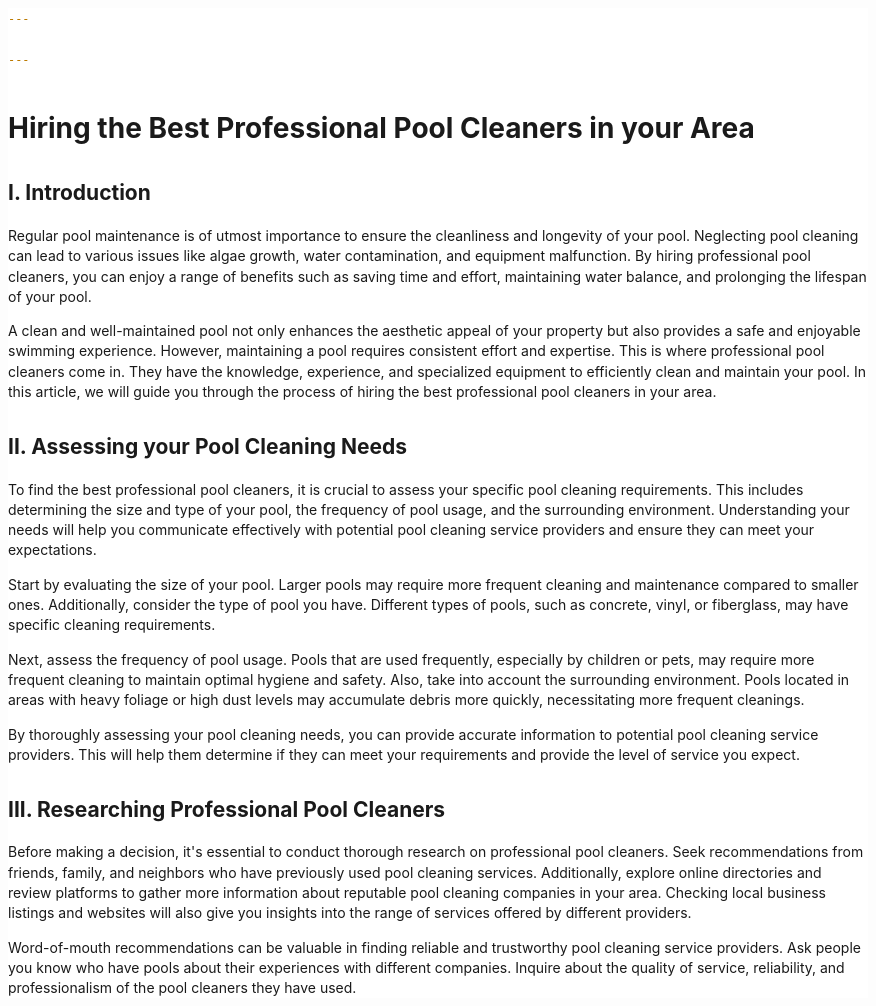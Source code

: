 ```yaml
---

---
```


# Hiring the Best Professional Pool Cleaners in your Area

## I. Introduction
Regular pool maintenance is of utmost importance to ensure the cleanliness and longevity of your pool. Neglecting pool cleaning can lead to various issues like algae growth, water contamination, and equipment malfunction. By hiring professional pool cleaners, you can enjoy a range of benefits such as saving time and effort, maintaining water balance, and prolonging the lifespan of your pool.

A clean and well-maintained pool not only enhances the aesthetic appeal of your property but also provides a safe and enjoyable swimming experience. However, maintaining a pool requires consistent effort and expertise. This is where professional pool cleaners come in. They have the knowledge, experience, and specialized equipment to efficiently clean and maintain your pool. In this article, we will guide you through the process of hiring the best professional pool cleaners in your area.

## II. Assessing your Pool Cleaning Needs
To find the best professional pool cleaners, it is crucial to assess your specific pool cleaning requirements. This includes determining the size and type of your pool, the frequency of pool usage, and the surrounding environment. Understanding your needs will help you communicate effectively with potential pool cleaning service providers and ensure they can meet your expectations.

Start by evaluating the size of your pool. Larger pools may require more frequent cleaning and maintenance compared to smaller ones. Additionally, consider the type of pool you have. Different types of pools, such as concrete, vinyl, or fiberglass, may have specific cleaning requirements.

Next, assess the frequency of pool usage. Pools that are used frequently, especially by children or pets, may require more frequent cleaning to maintain optimal hygiene and safety. Also, take into account the surrounding environment. Pools located in areas with heavy foliage or high dust levels may accumulate debris more quickly, necessitating more frequent cleanings.

By thoroughly assessing your pool cleaning needs, you can provide accurate information to potential pool cleaning service providers. This will help them determine if they can meet your requirements and provide the level of service you expect.

## III. Researching Professional Pool Cleaners
Before making a decision, it's essential to conduct thorough research on professional pool cleaners. Seek recommendations from friends, family, and neighbors who have previously used pool cleaning services. Additionally, explore online directories and review platforms to gather more information about reputable pool cleaning companies in your area. Checking local business listings and websites will also give you insights into the range of services offered by different providers.

Word-of-mouth recommendations can be valuable in finding reliable and trustworthy pool cleaning service providers. Ask people you know who have pools about their experiences with different companies. Inquire about the quality of service, reliability, and professionalism of the pool cleaners they have used.
